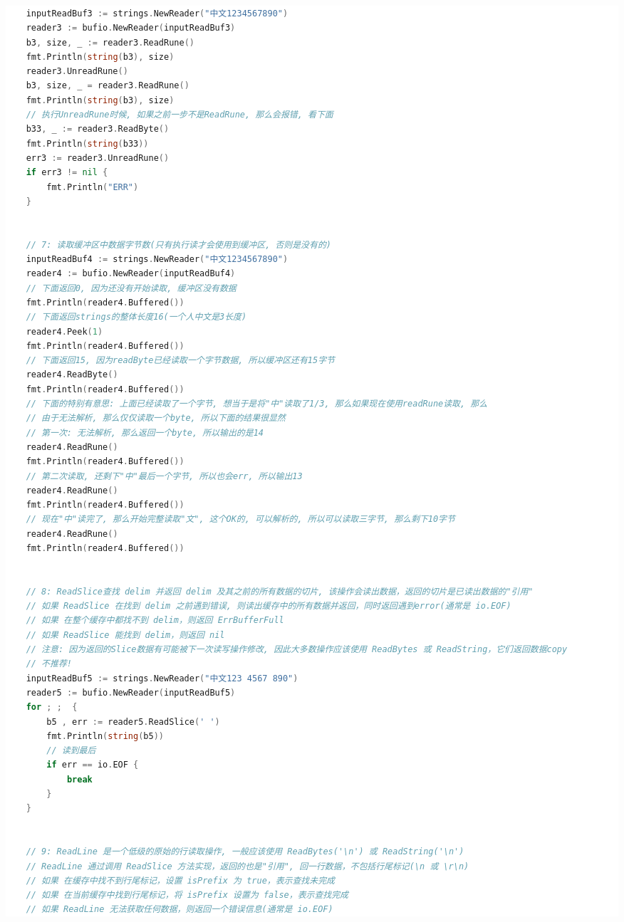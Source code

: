 ```go
    inputReadBuf3 := strings.NewReader("中文1234567890")
    reader3 := bufio.NewReader(inputReadBuf3)
    b3, size, _ := reader3.ReadRune()
    fmt.Println(string(b3), size)
    reader3.UnreadRune()
    b3, size, _ = reader3.ReadRune()
    fmt.Println(string(b3), size)
    // 执行UnreadRune时候, 如果之前一步不是ReadRune, 那么会报错, 看下面
    b33, _ := reader3.ReadByte()
    fmt.Println(string(b33))
    err3 := reader3.UnreadRune()
    if err3 != nil {
        fmt.Println("ERR")
    }
 
 
    // 7: 读取缓冲区中数据字节数(只有执行读才会使用到缓冲区, 否则是没有的)
    inputReadBuf4 := strings.NewReader("中文1234567890")
    reader4 := bufio.NewReader(inputReadBuf4)
    // 下面返回0, 因为还没有开始读取, 缓冲区没有数据
    fmt.Println(reader4.Buffered())
    // 下面返回strings的整体长度16(一个人中文是3长度)
    reader4.Peek(1)
    fmt.Println(reader4.Buffered())
    // 下面返回15, 因为readByte已经读取一个字节数据, 所以缓冲区还有15字节
    reader4.ReadByte()
    fmt.Println(reader4.Buffered())
    // 下面的特别有意思: 上面已经读取了一个字节, 想当于是将"中"读取了1/3, 那么如果现在使用readRune读取, 那么
    // 由于无法解析, 那么仅仅读取一个byte, 所以下面的结果很显然
    // 第一次: 无法解析, 那么返回一个byte, 所以输出的是14
    reader4.ReadRune()
    fmt.Println(reader4.Buffered())
    // 第二次读取, 还剩下"中"最后一个字节, 所以也会err, 所以输出13
    reader4.ReadRune()
    fmt.Println(reader4.Buffered())
    // 现在"中"读完了, 那么开始完整读取"文", 这个OK的, 可以解析的, 所以可以读取三字节, 那么剩下10字节
    reader4.ReadRune()
    fmt.Println(reader4.Buffered())
 
 
    // 8: ReadSlice查找 delim 并返回 delim 及其之前的所有数据的切片, 该操作会读出数据，返回的切片是已读出数据的"引用"
    // 如果 ReadSlice 在找到 delim 之前遇到错误, 则读出缓存中的所有数据并返回，同时返回遇到error(通常是 io.EOF)
    // 如果 在整个缓存中都找不到 delim，则返回 ErrBufferFull
    // 如果 ReadSlice 能找到 delim，则返回 nil
    // 注意: 因为返回的Slice数据有可能被下一次读写操作修改, 因此大多数操作应该使用 ReadBytes 或 ReadString，它们返回数据copy
    // 不推荐!
    inputReadBuf5 := strings.NewReader("中文123 4567 890")
    reader5 := bufio.NewReader(inputReadBuf5)
    for ; ;  {
        b5 , err := reader5.ReadSlice(' ')
        fmt.Println(string(b5))
        // 读到最后
        if err == io.EOF {
            break
        }
    }
 
 
    // 9: ReadLine 是一个低级的原始的行读取操作, 一般应该使用 ReadBytes('\n') 或 ReadString('\n')
    // ReadLine 通过调用 ReadSlice 方法实现，返回的也是"引用", 回一行数据，不包括行尾标记(\n 或 \r\n)
    // 如果 在缓存中找不到行尾标记，设置 isPrefix 为 true，表示查找未完成
    // 如果 在当前缓存中找到行尾标记，将 isPrefix 设置为 false，表示查找完成
    // 如果 ReadLine 无法获取任何数据，则返回一个错误信息(通常是 io.EOF)
```